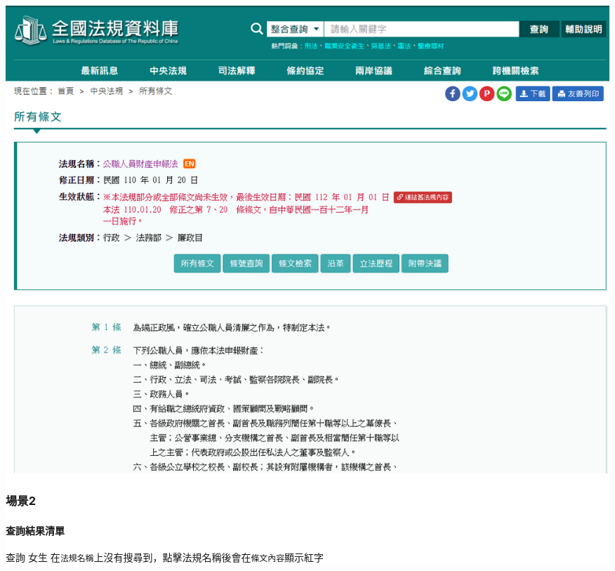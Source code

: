 ![image-20210828162012641](.\全國法規筆記.assets\image-20210828162012641.png)



### 場景2

#### 查詢結果清單 

查詢 女生 在`法規名稱`上沒有搜尋到，點擊法規名稱後會在`條文內容`顯示紅字
